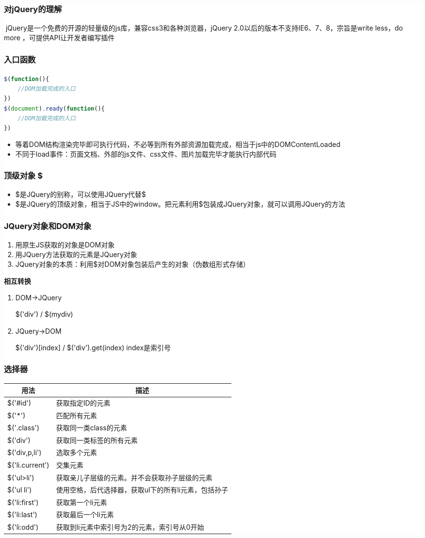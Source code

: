 ### 对jQuery的理解

​        jQuery是一个免费的开源的轻量级的js库，兼容css3和各种浏览器，jQuery 2.0以后的版本不支持IE6、7、8，宗旨是write less，do more ，可提供API让开发者编写插件



### 入口函数

```javascript
$(function(){
    //DOM加载完成的入口
})
$(document).ready(function(){
    //DOM加载完成的入口
})
```

- 等着DOM结构渲染完毕即可执行代码，不必等到所有外部资源加载完成，相当于js中的DOMContentLoaded
- 不同于load事件：页面文档、外部的js文件、css文件、图片加载完毕才能执行内部代码



### 顶级对象 $

- \$是JQuery的别称，可以使用JQuery代替$
- \$是JQuery的顶级对象，相当于JS中的window。把元素利用$包装成JQuery对象，就可以调用JQuery的方法



### JQuery对象和DOM对象

1. 用原生JS获取的对象是DOM对象
2. 用JQuery方法获取的元素是JQuery对象
3. JQuery对象的本质：利用$对DOM对象包装后产生的对象（伪数组形式存储）

**相互转换**

1. DOM→JQuery

   $('div')   /   \$(mydiv)

2. JQuery→DOM

   $('div')[index]     /   \$('div').get(index)    index是索引号



### 选择器

| 用法            | 描述                                                 |
| --------------- | ---------------------------------------------------- |
| $('#id')        | 获取指定ID的元素                                     |
| $('*')          | 匹配所有元素                                         |
| $('.class')     | 获取同一类class的元素                                |
| $('div')        | 获取同一类标签的所有元素                             |
| $('div,p,li')   | 选取多个元素                                         |
| $('li.current') | 交集元素                                             |
| $('ul>li')      | 获取亲儿子层级的元素。并不会获取孙子层级的元素       |
| $('ul li')      | 使用空格，后代选择器，获取ul下的所有li元素，包括孙子 |
| $('li:first')   | 获取第一个li元素                                     |
| $('li:last')    | 获取最后一个li元素                                   |
| $('li:odd')     | 获取到li元素中索引号为2的元素，索引号从0开始         |